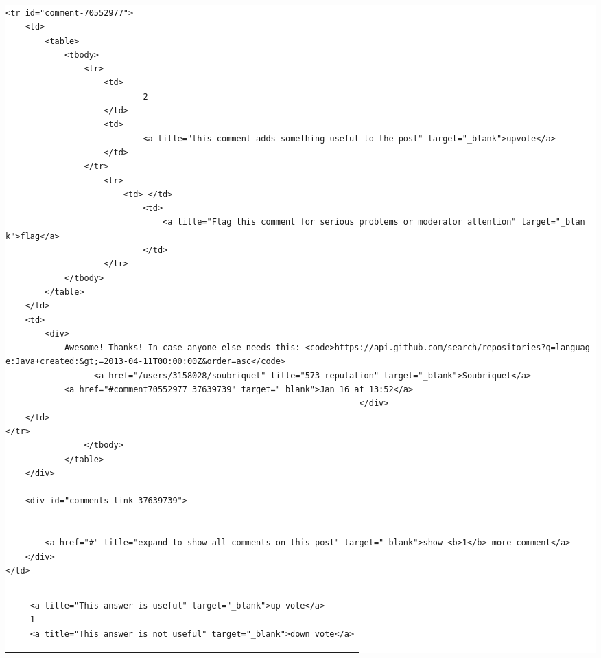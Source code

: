     <tr id="comment-70552977">
        <td>
            <table>
                <tbody>
                    <tr>
                        <td>
                                2
                        </td>
                        <td>
                                <a title="this comment adds something useful to the post" target="_blank">upvote</a>
                        </td>
                    </tr>
                        <tr>
                            <td> </td>
                                <td>
                                    <a title="Flag this comment for serious problems or moderator attention" target="_blank">flag</a>
                                </td>
                        </tr>
                </tbody>
            </table>
        </td>
        <td>
            <div>
                Awesome! Thanks! In case anyone else needs this: <code>https://api.github.com/search/repositories?q=language:Java+c‌​reated:&gt;=2013-04-11T‌​00:00:00Z&order=asc</code>
                    – <a href="/users/3158028/soubriquet" title="573 reputation" target="_blank">Soubriquet</a>
                <a href="#comment70552977_37639739" target="_blank">Jan 16 at 13:52</a>
                                                                            </div>
        </td>
    </tr>
                    </tbody>
		        </table>
	    </div>

        <div id="comments-link-37639739">

                
            <a href="#" title="expand to show all comments on this post" target="_blank">show <b>1</b> more comment</a>
        </div>         
    </td>
</tr>    </tbody></table>
</div>

  

<div id="answer-47828323">
    <table>
        <tbody><tr>
            <td>
                

<div>
        
        <a title="This answer is useful" target="_blank">up vote</a>
        1
        <a title="This answer is not useful" target="_blank">down vote</a>
